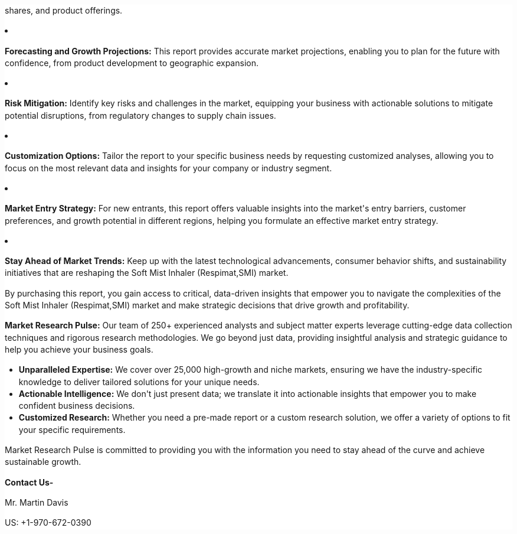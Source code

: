 shares, and product offerings.</p></li><li><p><strong>Forecasting and Growth Projections:</strong> This report provides accurate market projections, enabling you to plan for the future with confidence, from product development to geographic expansion.</p></li><li><p><strong>Risk Mitigation:</strong> Identify key risks and challenges in the market, equipping your business with actionable solutions to mitigate potential disruptions, from regulatory changes to supply chain issues.</p></li><li><p><strong>Customization Options:</strong> Tailor the report to your specific business needs by requesting customized analyses, allowing you to focus on the most relevant data and insights for your company or industry segment.</p></li><li><p><strong>Market Entry Strategy:</strong> For new entrants, this report offers valuable insights into the market's entry barriers, customer preferences, and growth potential in different regions, helping you formulate an effective market entry strategy.</p></li><li><p><strong>Stay Ahead of Market Trends:</strong> Keep up with the latest technological advancements, consumer behavior shifts, and sustainability initiatives that are reshaping the Soft Mist Inhaler (Respimat,SMI) market.</p></li></ol><p>By purchasing this report, you gain access to critical, data-driven insights that empower you to navigate the complexities of the Soft Mist Inhaler (Respimat,SMI) market and make strategic decisions that drive growth and profitability.</p><p><strong>Market Research Pulse:</strong>&nbsp;Our team of 250+ experienced analysts and subject matter experts leverage cutting-edge data collection techniques and rigorous research methodologies. We go beyond just data, providing insightful analysis and strategic guidance to help you achieve your business goals.</p><ul><li><strong>Unparalleled Expertise:</strong>&nbsp;We cover over 25,000 high-growth and niche markets, ensuring we have the industry-specific knowledge to deliver tailored solutions for your unique needs.</li><li><strong>Actionable Intelligence:</strong>&nbsp;We don't just present data; we translate it into actionable insights that empower you to make confident business decisions.</li><li><strong>Customized Research:</strong>&nbsp;Whether you need a pre-made report or a custom research solution, we offer a variety of options to fit your specific requirements.</li></ul><p>Market Research Pulse is committed to providing you with the information you need to stay ahead of the curve and achieve sustainable growth.</p><p><strong>Contact Us-</strong></p><p>Mr. Martin Davis</p><p>US: +1-970-672-0390</p>
